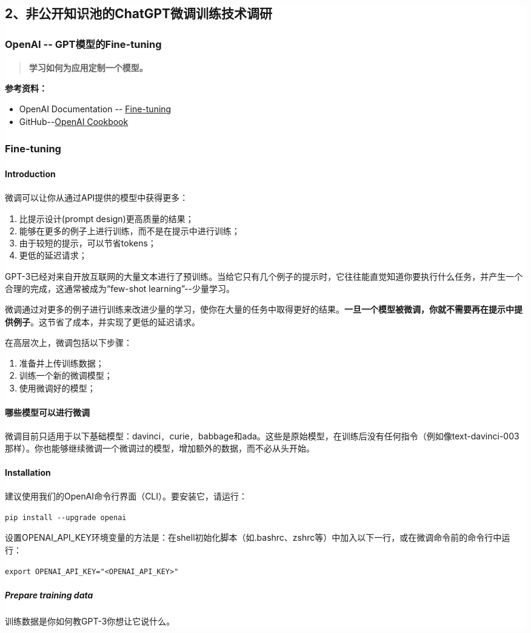 

## 2、非公开知识池的ChatGPT微调训练技术调研

### OpenAI -- GPT模型的Fine-tuning

>  **学习如何为应用定制一个模型。**

**参考资料：**

- OpenAI Documentation -- [Fine-tuning](https://platform.openai.com/docs/guides/fine-tuning)
- GitHub--[OpenAI Cookbook](https://github.com/openai/openai-cookbook)

### **Fine-tuning**

#### Introduction

微调可以让你从通过API提供的模型中获得更多：

1. 比提示设计(prompt design)更高质量的结果；
2. 能够在更多的例子上进行训练，而不是在提示中进行训练；
3. 由于较短的提示，可以节省tokens；
4. 更低的延迟请求；

GPT-3已经对来自开放互联网的大量文本进行了预训练。当给它只有几个例子的提示时，它往往能直觉知道你要执行什么任务，并产生一个合理的完成，这通常被成为“few-shot learning”--少量学习。

微调通过对更多的例子进行训练来改进少量的学习，使你在大量的任务中取得更好的结果。**一旦一个模型被微调，你就不需要再在提示中提供例子**。这节省了成本，并实现了更低的延迟请求。

在高层次上，微调包括以下步骤：

1. 准备并上传训练数据；
2. 训练一个新的微调模型；
3. 使用微调好的模型；



#### 哪些模型可以进行微调

微调目前只适用于以下基础模型：davinci`, `curie`, `babbage和ada。这些是原始模型，在训练后没有任何指令（例如像text-davinci-003那样）。你也能够继续微调一个微调过的模型，增加额外的数据，而不必从头开始。

#### Installation

建议使用我们的OpenAI命令行界面（CLI）。要安装它，请运行：

```shell
pip install --upgrade openai
```

设置OPENAI_API_KEY环境变量的方法是：在shell初始化脚本（如.bashrc、zshrc等）中加入以下一行，或在微调命令前的命令行中运行：

```shell
export OPENAI_API_KEY="<OPENAI_API_KEY>"
```

##### Prepare training data

训练数据是你如何教GPT-3你想让它说什么。
